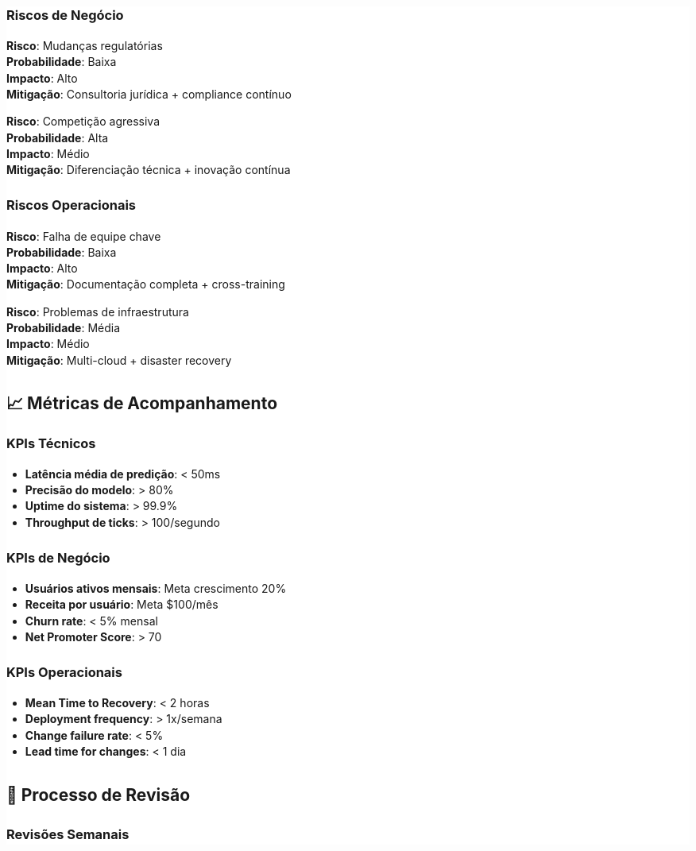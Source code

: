 ### Riscos de Negócio

**Risco**: Mudanças regulatórias  
**Probabilidade**: Baixa  
**Impacto**: Alto  
**Mitigação**: Consultoria jurídica + compliance contínuo

**Risco**: Competição agressiva  
**Probabilidade**: Alta  
**Impacto**: Médio  
**Mitigação**: Diferenciação técnica + inovação contínua

### Riscos Operacionais

**Risco**: Falha de equipe chave  
**Probabilidade**: Baixa  
**Impacto**: Alto  
**Mitigação**: Documentação completa + cross-training

**Risco**: Problemas de infraestrutura  
**Probabilidade**: Média  
**Impacto**: Médio  
**Mitigação**: Multi-cloud + disaster recovery

## 📈 Métricas de Acompanhamento

### KPIs Técnicos

- **Latência média de predição**: < 50ms
- **Precisão do modelo**: > 80%
- **Uptime do sistema**: > 99.9%
- **Throughput de ticks**: > 100/segundo

### KPIs de Negócio

- **Usuários ativos mensais**: Meta crescimento 20%
- **Receita por usuário**: Meta $100/mês
- **Churn rate**: < 5% mensal
- **Net Promoter Score**: > 70

### KPIs Operacionais

- **Mean Time to Recovery**: < 2 horas
- **Deployment frequency**: > 1x/semana
- **Change failure rate**: < 5%
- **Lead time for changes**: < 1 dia

## 🔄 Processo de Revisão

### Revisões Semanais
